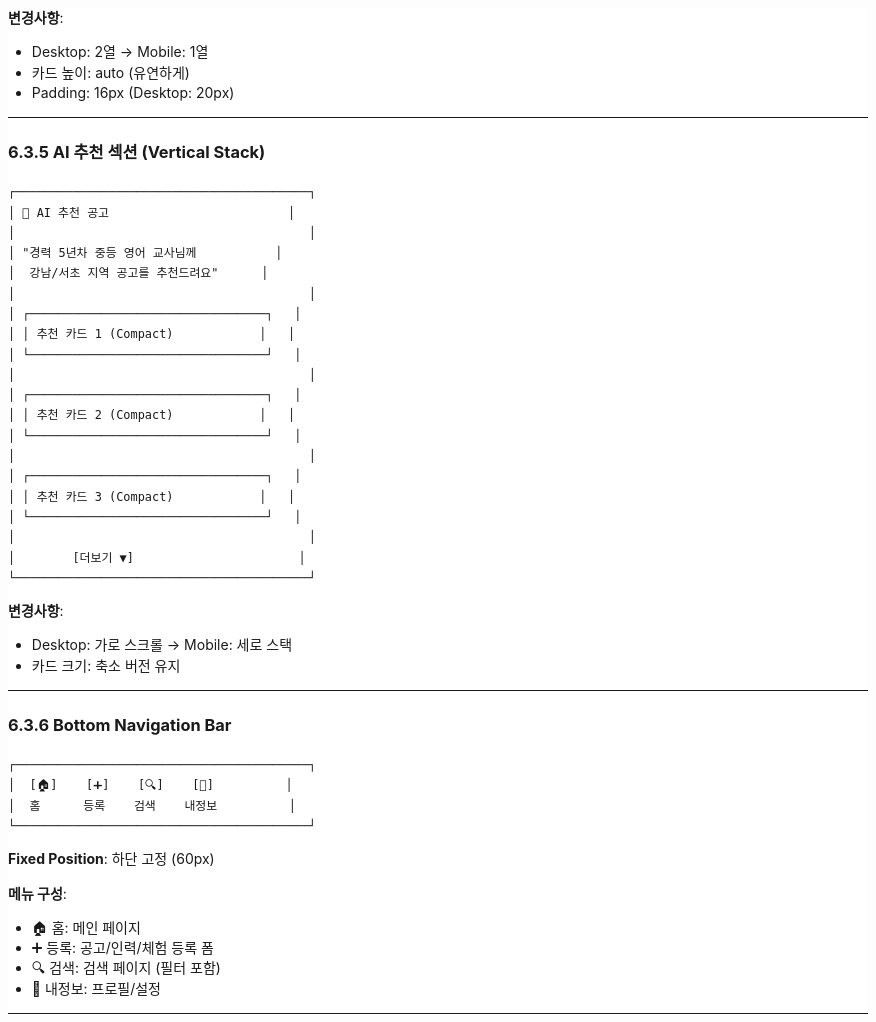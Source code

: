 **변경사항**:
- Desktop: 2열 → Mobile: 1열
- 카드 높이: auto (유연하게)
- Padding: 16px (Desktop: 20px)

---

### 6.3.5 AI 추천 섹션 (Vertical Stack)

```
┌─────────────────────────────────────────┐
│ 🤖 AI 추천 공고                         │
│                                         │
│ "경력 5년차 중등 영어 교사님께           │
│  강남/서초 지역 공고를 추천드려요"      │
│                                         │
│ ┌─────────────────────────────────┐   │
│ │ 추천 카드 1 (Compact)            │   │
│ └─────────────────────────────────┘   │
│                                         │
│ ┌─────────────────────────────────┐   │
│ │ 추천 카드 2 (Compact)            │   │
│ └─────────────────────────────────┘   │
│                                         │
│ ┌─────────────────────────────────┐   │
│ │ 추천 카드 3 (Compact)            │   │
│ └─────────────────────────────────┘   │
│                                         │
│        [더보기 ▼]                       │
└─────────────────────────────────────────┘
```

**변경사항**:
- Desktop: 가로 스크롤 → Mobile: 세로 스택
- 카드 크기: 축소 버전 유지

---

### 6.3.6 Bottom Navigation Bar

```
┌─────────────────────────────────────────┐
│  [🏠]    [➕]    [🔍]    [👤]          │
│  홈      등록    검색    내정보          │
└─────────────────────────────────────────┘
```

**Fixed Position**: 하단 고정 (60px)

**메뉴 구성**:
- 🏠 홈: 메인 페이지
- ➕ 등록: 공고/인력/체험 등록 폼
- 🔍 검색: 검색 페이지 (필터 포함)
- 👤 내정보: 프로필/설정

---